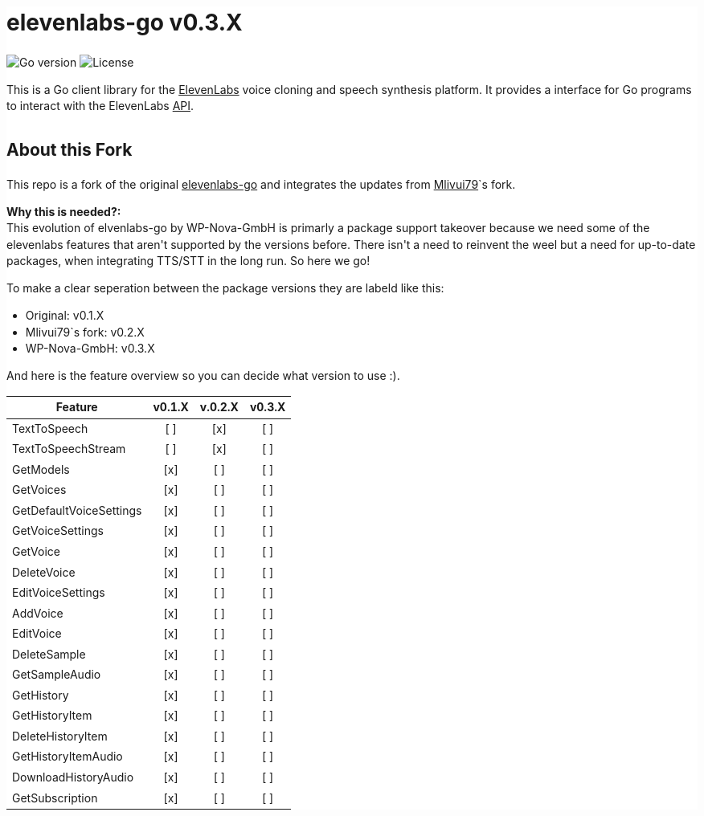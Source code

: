 # elevenlabs-go v0.3.X

![Go version](https://img.shields.io/badge/go-1.18-blue)
![License](https://img.shields.io/github/license/WP-Nova-GmbH/elevenlabs-go)

This is a Go client library for the [ElevenLabs](https://elevenlabs.io/) voice cloning and speech synthesis platform. It provides a interface for Go programs to interact with the ElevenLabs [API](https://docs.elevenlabs.io/api-reference).

## About this Fork

This repo is a fork of the original [elevenlabs-go](github.com/haguro/elevenlabs-go) and integrates the updates from [Mlivui79](https://github.com/Mliviu79/elevenlabs-go)`s fork.

**Why this is needed?:**  
This evolution of elvenlabs-go by WP-Nova-GmbH is primarly a package support takeover because we need some of
the elevenlabs features that aren't supported by the versions before. There isn't a need to reinvent the weel
but a need for up-to-date packages, when integrating TTS/STT in the long run. So here we go!

To make a clear seperation between the package versions they are labeld like this:

- Original: v0.1.X
- Mlivui79`s fork: v0.2.X
- WP-Nova-GmbH: v0.3.X

And here is the feature overview so you can decide what version to use :).

| Feature                 | v0.1.X | v.0.2.X | v0.3.X |
| ----------------------- | :----: | :-----: | :----: |
| TextToSpeech            |  [ ]   |   [x]   |   [ ]  |
| TextToSpeechStream      |  [ ]   |   [x]   |   [ ]  |
| GetModels               |  [x]   |   [ ]   |   [ ]  |
| GetVoices               |  [x]   |   [ ]   |   [ ]  |
| GetDefaultVoiceSettings |  [x]   |   [ ]   |   [ ]  |
| GetVoiceSettings        |  [x]   |   [ ]   |   [ ]  |
| GetVoice                |  [x]   |   [ ]   |   [ ]  |
| DeleteVoice             |  [x]   |   [ ]   |   [ ]  |
| EditVoiceSettings       |  [x]   |   [ ]   |   [ ]  |
| AddVoice                |  [x]   |   [ ]   |   [ ]  |
| EditVoice               |  [x]   |   [ ]   |   [ ]  |
| DeleteSample            |  [x]   |   [ ]   |   [ ]  |
| GetSampleAudio          |  [x]   |   [ ]   |   [ ]  |
| GetHistory              |  [x]   |   [ ]   |   [ ]  |
| GetHistoryItem          |  [x]   |   [ ]   |   [ ]  |
| DeleteHistoryItem       |  [x]   |   [ ]   |   [ ]  |
| GetHistoryItemAudio     |  [x]   |   [ ]   |   [ ]  |
| DownloadHistoryAudio    |  [x]   |   [ ]   |   [ ]  |
| GetSubscription         |  [x]   |   [ ]   |   [ ]  |